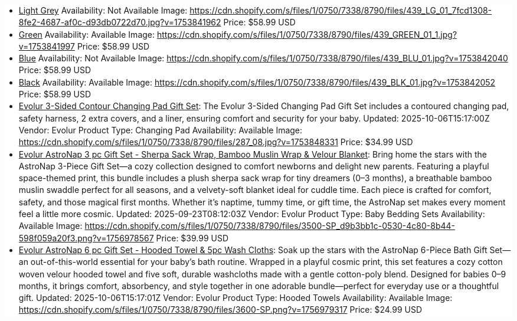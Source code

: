   - [Light Grey](https://checkout.everandeverbaby.com/products/dream-on-me-zoom-portable-play-yard-with-carry-bag-and-shoulder-strap?variant=48510976688374)
    Availability: Not Available
    Image: https://cdn.shopify.com/s/files/1/0750/7338/8790/files/439_LG_01_7fcd1308-8fe2-4687-af0c-d93db0722d70.jpg?v=1753841962
    Price: $58.99 USD
  - [Green](https://checkout.everandeverbaby.com/products/dream-on-me-zoom-portable-play-yard-with-carry-bag-and-shoulder-strap?variant=48510976721142)
    Availability: Available
    Image: https://cdn.shopify.com/s/files/1/0750/7338/8790/files/439_GREEN_01_1.jpg?v=1753841997
    Price: $58.99 USD
  - [Blue](https://checkout.everandeverbaby.com/products/dream-on-me-zoom-portable-play-yard-with-carry-bag-and-shoulder-strap?variant=48510976753910)
    Availability: Not Available
    Image: https://cdn.shopify.com/s/files/1/0750/7338/8790/files/439_BLU_01.jpg?v=1753842040
    Price: $58.99 USD
  - [Black](https://checkout.everandeverbaby.com/products/dream-on-me-zoom-portable-play-yard-with-carry-bag-and-shoulder-strap?variant=48510976786678)
    Availability: Available
    Image: https://cdn.shopify.com/s/files/1/0750/7338/8790/files/439_BLK_01.jpg?v=1753842052
    Price: $58.99 USD
- [Evolur 3-Sided Contour Changing Pad Gift Set](https://checkout.everandeverbaby.com/products/evolur-3-sided-contour-changing-pad-gift-set): The Evolur 3-Sided Changing Pad Gift Set includes a contoured changing pad, safety harness, 2 extra covers, and a liner, ensuring comfort and security for your baby.
  Updated: 2025-10-06T15:17:00Z
  Vendor: Evolur
  Product Type: Changing Pad
  Availability: Available
  Image: https://cdn.shopify.com/s/files/1/0750/7338/8790/files/287_08.jpg?v=1753848331
  Price: $34.99 USD
- [Evolur AstroNap 3 pc Gift Set - Sherpa Sack Wrap, Bamboo Muslin Wrap & Velour Blanket](https://checkout.everandeverbaby.com/products/evolur-astronap-3-pc-gift-set-sherpa-sack-wrap-bamboo-muslin-wrap-velour-blanket): Bring home the stars with the AstroNap 3-Piece Gift Set—a cozy collection designed to comfort newborns and delight new parents. Featuring a playful space-themed print, this bundle includes a plush sherpa sack wrap for tiny dreamers (0–3 months), a breathable bamboo muslin swaddle perfect for all seasons, and a velvety-soft blanket ideal for cuddle time. Each piece is crafted for comfort, safety, and those magical first months. Whether it’s naptime, tummy time, or gift time, the AstroNap set makes every moment feel a little more cosmic.
  Updated: 2025-09-23T08:12:03Z
  Vendor: Evolur
  Product Type: Baby Bedding Sets
  Availability: Available
  Image: https://cdn.shopify.com/s/files/1/0750/7338/8790/files/3500-SP_d9b3bb1c-0530-4c80-8b44-598f059a20f3.png?v=1756978567
  Price: $39.99 USD
- [Evolur AstroNap 6 pc Gift Set - Hooded Towel & 5pc Wash Cloths](https://checkout.everandeverbaby.com/products/evolur-astronap-6-pc-gift-set-hooded-towel-5pc-wash-cloths): Soak up the stars with the AstroNap 6-Piece Bath Gift Set—an out-of-this-world essential for your baby’s bath routine. Wrapped in a playful cosmic print, this set features a cozy cotton woven velour hooded towel and five soft, durable washcloths made with a gentle cotton-poly blend. Designed for babies 0–9 months, it brings comfort, absorbency, and style together in one adorable bundle—perfect for everyday use or a thoughtful gift.
  Updated: 2025-10-06T15:17:01Z
  Vendor: Evolur
  Product Type: Hooded Towels
  Availability: Available
  Image: https://cdn.shopify.com/s/files/1/0750/7338/8790/files/3600-SP.png?v=1756979317
  Price: $24.99 USD